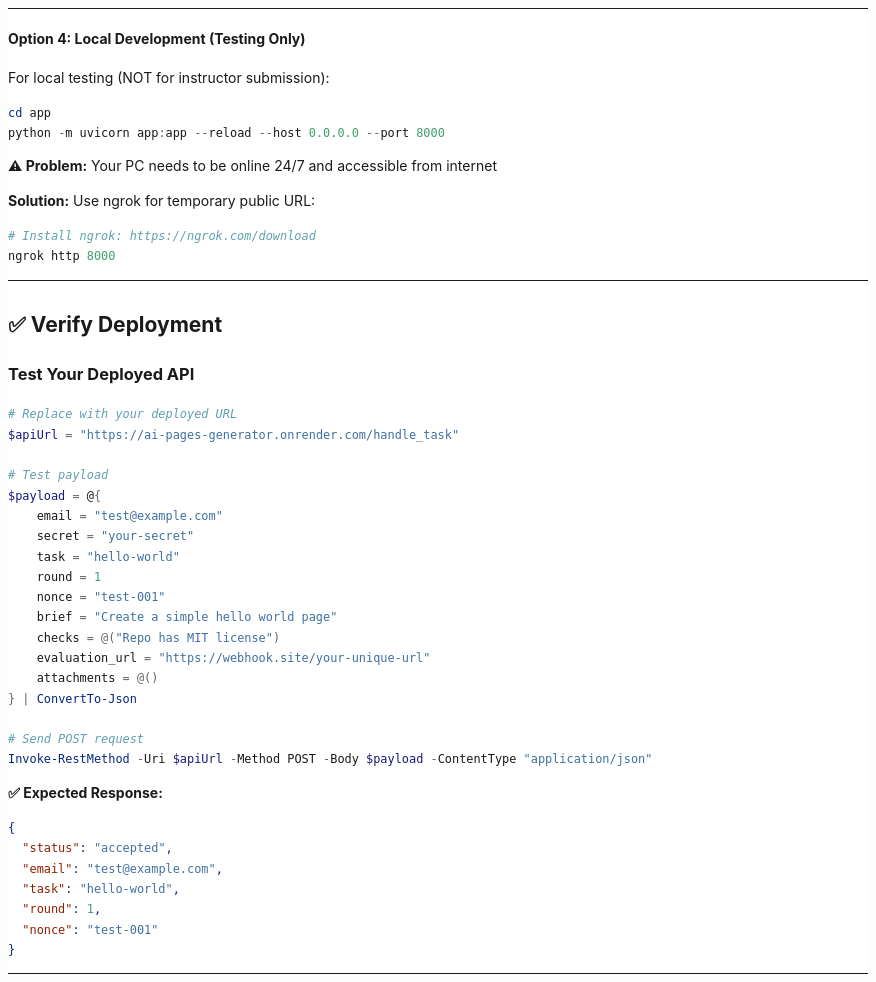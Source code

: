 ```powershell
```

---

#### **Option 4: Local Development (Testing Only)**

For local testing (NOT for instructor submission):

```powershell
cd app
python -m uvicorn app:app --reload --host 0.0.0.0 --port 8000
```

**⚠️ Problem:** Your PC needs to be online 24/7 and accessible from internet

**Solution:** Use ngrok for temporary public URL:
```powershell
# Install ngrok: https://ngrok.com/download
ngrok http 8000
```

---

## ✅ Verify Deployment

### **Test Your Deployed API**

```powershell
# Replace with your deployed URL
$apiUrl = "https://ai-pages-generator.onrender.com/handle_task"

# Test payload
$payload = @{
    email = "test@example.com"
    secret = "your-secret"
    task = "hello-world"
    round = 1
    nonce = "test-001"
    brief = "Create a simple hello world page"
    checks = @("Repo has MIT license")
    evaluation_url = "https://webhook.site/your-unique-url"
    attachments = @()
} | ConvertTo-Json

# Send POST request
Invoke-RestMethod -Uri $apiUrl -Method POST -Body $payload -ContentType "application/json"
```

**✅ Expected Response:**
```json
{
  "status": "accepted",
  "email": "test@example.com",
  "task": "hello-world",
  "round": 1,
  "nonce": "test-001"
}
```

---